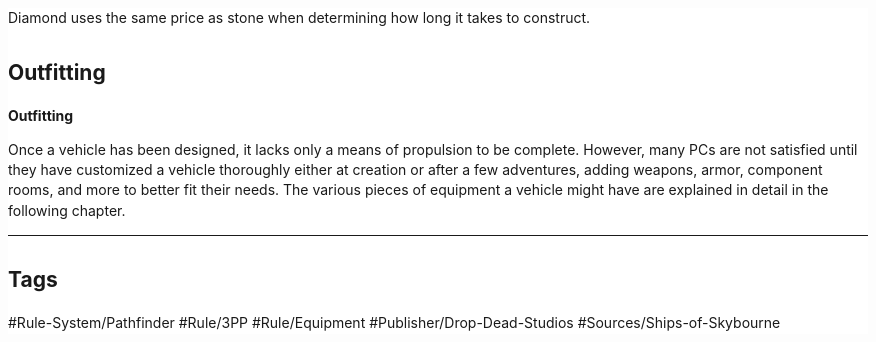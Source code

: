 Diamond uses the same price as stone when determining how long it takes to construct.

## Outfitting
**Outfitting**

Once a vehicle has been designed, it lacks only a means of propulsion to be complete. However, many PCs are not satisfied until they have customized a vehicle thoroughly either at creation or after a few adventures, adding weapons, armor, component rooms, and more to better fit their needs. The various pieces of equipment a vehicle might have are explained in detail in the following chapter.


---
## Tags
#Rule-System/Pathfinder #Rule/3PP #Rule/Equipment #Publisher/Drop-Dead-Studios #Sources/Ships-of-Skybourne

